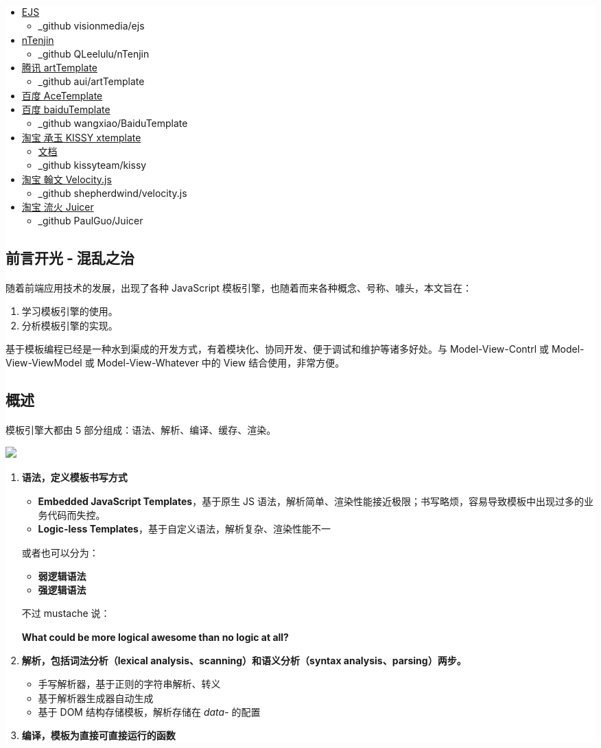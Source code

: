 * [EJS](https://github.com/visionmedia/ejs)
    * _github visionmedia/ejs
* [nTenjin](https://github.com/QLeelulu/nTenjin)
    * _github QLeelulu/nTenjin
* [腾讯 artTemplate](https://github.com/aui/artTemplate)
    * _github aui/artTemplate
* [百度 AceTemplate](http://code.google.com/p/ace-engine/wiki/AceTemplate)
* [百度 baiduTemplate](http://baidufe.github.com/BaiduTemplate/)
    * _github wangxiao/BaiduTemplate
* [淘宝 承玉 KISSY xtemplate](https://github.com/kissyteam/kissy/tree/master/src/xtemplate)
    * [文档](http://docs.kissyui.com/docs/html/api/component/xtemplate/)
    * _github kissyteam/kissy
* [淘宝 翰文 Velocity.js](http://git.shepherdwind.com/velocity.js/)
    * _github shepherdwind/velocity.js
* [淘宝 流火 Juicer](https://github.com/PaulGuo/Juicer/)
    * _github PaulGuo/Juicer


## 前言开光 - 混乱之治

随着前端应用技术的发展，出现了各种 JavaScript 模板引擎，也随着而来各种概念、号称、噱头，本文旨在：

1. 学习模板引擎的使用。
2. 分析模板引擎的实现。

基于模板编程已经是一种水到渠成的开发方式，有着模块化、协同开发、便于调试和维护等诸多好处。与 Model-View-Contrl 或 Model-View-ViewModel 或 Model-View-Whatever 中的 View 结合使用，非常方便。

## 概述

模板引擎大都由 5 部分组成：语法、解析、编译、缓存、渲染。

![](/assets/templating/Templating.png)

1. **语法，定义模板书写方式**

    * **Embedded JavaScript Templates**，基于原生 JS 语法，解析简单、渲染性能接近极限；书写略烦，容易导致模板中出现过多的业务代码而失控。
    * **Logic-less Templates**，基于自定义语法，解析复杂、渲染性能不一

    或者也可以分为：

    * **弱逻辑语法**
    * **强逻辑语法**

    不过 mustache 说：

    **What could be more logical awesome than no logic at all?**

2. **解析，包括词法分析（lexical analysis、scanning）和语义分析（syntax analysis、parsing）两步。**

    * 手写解析器，基于正则的字符串解析、转义
    * 基于解析器生成器自动生成
    * 基于 DOM 结构存储模板，解析存储在 *data-* 的配置

3. **编译，模板为直接可直接运行的函数**

